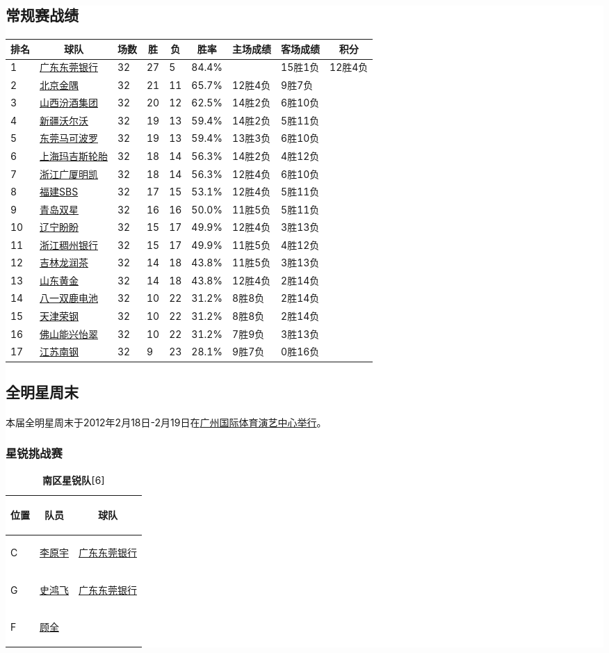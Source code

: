 ## 常规赛战绩

| 排名 | 球队                                                             | 场数 | 胜  | 负  | 胜率    | 主场成绩   | 客场成绩  | 积分 |
| -- | -------------------------------------------------------------- | -- | -- | -- | ----- | ------ | ----- | -- |
| 1  | [广东东莞银行](https://zh.wikipedia.org/wiki/广东华南虎篮球俱乐部 "wikilink")  | 32 | 27 | 5  | 84.4% | |15胜1负 | 12胜4负 |    |
| 2  | [北京金隅](https://zh.wikipedia.org/wiki/北京鸭篮球俱乐部 "wikilink")      | 32 | 21 | 11 | 65.7% | 12胜4负  | 9胜7负  |    |
| 3  | [山西汾酒集团](https://zh.wikipedia.org/wiki/山西猛龙篮球俱乐部 "wikilink")   | 32 | 20 | 12 | 62.5% | 14胜2负  | 6胜10负 |    |
| 4  | [新疆沃尔沃](https://zh.wikipedia.org/wiki/新疆飞虎篮球俱乐部 "wikilink")    | 32 | 19 | 13 | 59.4% | 14胜2负  | 5胜11负 |    |
| 5  | [东莞马可波罗](https://zh.wikipedia.org/wiki/东莞烈豹篮球俱乐部 "wikilink")   | 32 | 19 | 13 | 59.4% | 13胜3负  | 6胜10负 |    |
| 6  | [上海玛吉斯轮胎](https://zh.wikipedia.org/wiki/上海大鲨鱼篮球俱乐部 "wikilink") | 32 | 18 | 14 | 56.3% | 14胜2负  | 4胜12负 |    |
| 7  | [浙江广厦明凯](https://zh.wikipedia.org/wiki/浙江猛狮篮球俱乐部 "wikilink")   | 32 | 18 | 14 | 56.3% | 12胜4负  | 6胜10负 |    |
| 8  | [福建SBS](https://zh.wikipedia.org/wiki/福建鲟篮球俱乐部 "wikilink")     | 32 | 17 | 15 | 53.1% | 12胜4负  | 5胜11负 |    |
| 9  | [青岛双星](https://zh.wikipedia.org/wiki/青岛双星篮球俱乐部 "wikilink")     | 32 | 16 | 16 | 50.0% | 11胜5负  | 5胜11负 |    |
| 10 | [辽宁盼盼](https://zh.wikipedia.org/wiki/辽宁盼盼篮球俱乐部 "wikilink")     | 32 | 15 | 17 | 49.9% | 12胜4负  | 3胜13负 |    |
| 11 | [浙江稠州银行](https://zh.wikipedia.org/wiki/浙江金牛篮球俱乐部 "wikilink")   | 32 | 15 | 17 | 49.9% | 11胜5负  | 4胜12负 |    |
| 12 | [吉林龙润茶](https://zh.wikipedia.org/wiki/吉林东北虎篮球俱乐部 "wikilink")   | 32 | 14 | 18 | 43.8% | 11胜5负  | 3胜13负 |    |
| 13 | [山东黄金](https://zh.wikipedia.org/wiki/山东狮篮球俱乐部 "wikilink")      | 32 | 14 | 18 | 43.8% | 12胜4负  | 2胜14负 |    |
| 14 | [八一双鹿电池](https://zh.wikipedia.org/wiki/八一火箭篮球俱乐部 "wikilink")   | 32 | 10 | 22 | 31.2% | 8胜8负   | 2胜14负 |    |
| 15 | [天津荣钢](../Page/天津荣钢金狮篮球俱乐部.md "wikilink")                      | 32 | 10 | 22 | 31.2% | 8胜8负   | 2胜14负 |    |
| 16 | [佛山能兴怡翠](https://zh.wikipedia.org/wiki/佛山麒麟篮球俱乐部 "wikilink")   | 32 | 10 | 22 | 31.2% | 7胜9负   | 3胜13负 |    |
| 17 | [江苏南钢](https://zh.wikipedia.org/wiki/江苏龙篮球俱乐部 "wikilink")      | 32 | 9  | 23 | 28.1% | 9胜7负   | 0胜16负 |    |

## 全明星周末

本届全明星周末于2012年2月18日-2月19日在[广州国际体育演艺中心举行](https://zh.wikipedia.org/wiki/广州国际体育演艺中心 "wikilink")。

### 星锐挑战赛

<table>
<caption><strong>南区星锐队</strong>[6]</caption>
<thead>
<tr class="header">
<th><p>位置</p></th>
<th><p>队员</p></th>
<th><p>球队</p></th>
</tr>
</thead>
<tbody>
<tr class="odd">
<td><p>C</p></td>
<td><p><a href="https://zh.wikipedia.org/wiki/李原宇" title="wikilink">李原宇</a></p></td>
<td><p><a href="https://zh.wikipedia.org/wiki/广东华南虎篮球俱乐部" title="wikilink">广东东莞银行</a></p></td>
</tr>
<tr class="even">
<td><p>G</p></td>
<td><p><a href="https://zh.wikipedia.org/wiki/史鸿飞" title="wikilink">史鸿飞</a></p></td>
<td><p><a href="https://zh.wikipedia.org/wiki/广东华南虎篮球俱乐部" title="wikilink">广东东莞银行</a></p></td>
</tr>
<tr class="odd">
<td><p>F</p></td>
<td><p><a href="https://zh.wikipedia.org/wiki/顾全" title="wikilink">顾全</a></p></td>